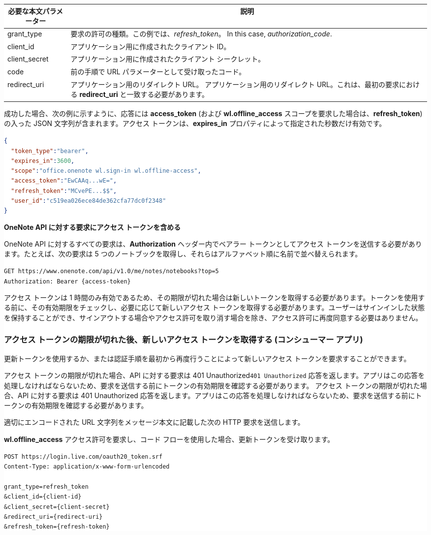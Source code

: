 | 必要な本文パラメーター | 説明 |  
|------|------|  
| grant_type | 要求の許可の種類。この例では、*refresh_token*。 In this case, *authorization_code*. |  
| client_id | アプリケーション用に作成されたクライアント ID。 |  
| client_secret | アプリケーション用に作成されたクライアント シークレット。 |  
| code | 前の手順で URL パラメーターとして受け取ったコード。 |  
| redirect_uri | アプリケーション用のリダイレクト URL。 アプリケーション用のリダイレクト URL。これは、最初の要求における **redirect_uri** と一致する必要があります。 |  
            
成功した場合、次の例に示すように、応答には **access_token** (および **wl.offline_access** スコープを要求した場合は、**refresh_token**) の入った JSON 文字列が含まれます。アクセス トークンは、**expires_in** プロパティによって指定された秒数だけ有効です。 

```json
{
  "token_type":"bearer",
  "expires_in":3600,
  "scope":"office.onenote wl.sign-in wl.offline-access",
  "access_token":"EwCAAq...wE=",
  "refresh_token":"MCvePE...$$",
  "user_id":"c519ea026ece84de362cfa77dc0f2348"
}
```

**OneNote API に対する要求にアクセス トークンを含める**

OneNote API に対するすべての要求は、**Authorization** ヘッダー内でベアラー トークンとしてアクセス トークンを送信する必要があります。たとえば、次の要求は 5 つのノートブックを取得し、それらはアルファベット順に名前で並べ替えられます。

```
GET https://www.onenote.com/api/v1.0/me/notes/notebooks?top=5
Authorization: Bearer {access-token}
```

アクセス トークンは 1 時間のみ有効であるため、その期限が切れた場合は新しいトークンを取得する必要があります。トークンを使用する前に、その有効期限をチェックし、必要に応じて新しいアクセス トークンを取得する必要があります。ユーザーはサインインした状態を保持することができ、サインアウトする場合やアクセス許可を取り消す場合を除き、アクセス許可に再度同意する必要はありません。

<a name="get-new-access-token-msa"></a>
### アクセス トークンの期限が切れた後、新しいアクセス トークンを取得する (コンシューマー アプリ)

更新トークンを使用するか、または認証手順を最初から再度行うことによって新しいアクセス トークンを要求することができます。

アクセス トークンの期限が切れた場合、API に対する要求は 401 Unauthorized`401 Unauthorized` 応答を返します。アプリはこの応答を処理しなければならないため、要求を送信する前にトークンの有効期限を確認する必要があります。 アクセス トークンの期限が切れた場合、API に対する要求は 401 Unauthorized 応答を返します。アプリはこの応答を処理しなければならないため、要求を送信する前にトークンの有効期限を確認する必要があります。
  
適切にエンコードされた URL 文字列をメッセージ本文に記載した次の HTTP 要求を送信します。

**wl.offline_access** アクセス許可を要求し、コード フローを使用した場合、更新トークンを受け取ります。

```http
POST https://login.live.com/oauth20_token.srf
Content-Type: application/x-www-form-urlencoded

grant_type=refresh_token
&client_id={client-id}
&client_secret={client-secret}
&redirect_uri={redirect-uri}
&refresh_token={refresh-token}
```
